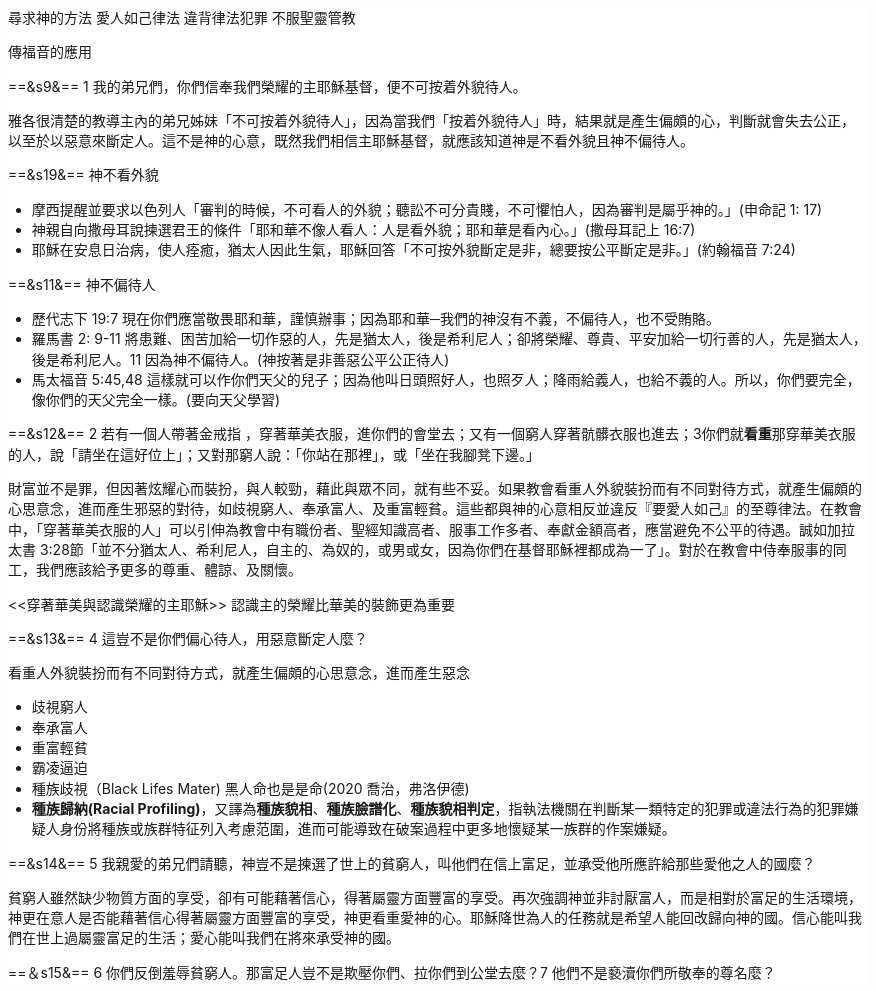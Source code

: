 尋求神的方法
	愛人如己律法
	違背律法犯罪
	不服聖靈管教

傳福音的應用

==&s9&==
1 我的弟兄們，你們信奉我們榮耀的主耶穌基督，便不可按着外貌待人。

雅各很清楚的教導主內的弟兄姊妹「不可按着外貌待人」，因為當我們「按着外貌待人」時，結果就是產生偏頗的心，判斷就會失去公正，以至於以惡意來斷定人。這不是神的心意，既然我們相信主耶穌基督，就應該知道神是不看外貌且神不偏待人。

==&s19&==
神不看外貌
* 摩西提醒並要求以色列人「審判的時候，不可看人的外貌；聽訟不可分貴賤，不可懼怕人，因為審判是屬乎神的。」(申命記 1: 17)
* 神親自向撒母耳說揀選君王的條件「耶和華不像人看人：人是看外貌；耶和華是看內心。」(撒母耳記上 16:7)
* 耶穌在安息日治病，使人痊癒，猶太人因此生氣，耶穌回答「不可按外貌斷定是非，總要按公平斷定是非。」(約翰福音 7:24)

==&s11&==
神不偏待人
* 歷代志下 19:7 現在你們應當敬畏耶和華，謹慎辦事；因為耶和華─我們的神沒有不義，不偏待人，也不受賄賂。
* 羅馬書 2: 9-11 將患難、困苦加給一切作惡的人，先是猶太人，後是希利尼人；卻將榮耀、尊貴、平安加給一切行善的人，先是猶太人，後是希利尼人。11 因為神不偏待人。(神按著是非善惡公平公正待人)
* 馬太福音 5:45,48 這樣就可以作你們天父的兒子；因為他叫日頭照好人，也照歹人；降雨給義人，也給不義的人。所以，你們要完全，像你們的天父完全一樣。(要向天父學習)

==&s12&==
2 若有一個人帶著金戒指 ，穿著華美衣服，進你們的會堂去；又有一個窮人穿著骯髒衣服也進去；3你們就**看重**那穿華美衣服的人，說「請坐在這好位上」；又對那窮人說：「你站在那裡」，或「坐在我腳凳下邊。」

財富並不是罪，但因著炫耀心而裝扮，與人較勁，藉此與眾不同，就有些不妥。如果教會看重人外貌裝扮而有不同對待方式，就產生偏頗的心思意念，進而產生邪惡的對待，如歧視窮人、奉承富人、及重富輕貧。這些都與神的心意相反並違反『要愛人如己』的至尊律法。在教會中，「穿著華美衣服的人」可以引伸為教會中有職份者、聖經知識高者、服事工作多者、奉獻金額高者，應當避免不公平的待遇。誠如加拉太書 3:28節「並不分猶太人、希利尼人，自主的、為奴的，或男或女，因為你們在基督耶穌裡都成為一了」。對於在教會中侍奉服事的同工，我們應該給予更多的尊重、體諒、及關懷。

<<穿著華美與認識榮耀的主耶穌>>
認識主的榮耀比華美的裝飾更為重要

==&s13&==
4 這豈不是你們偏心待人，用惡意斷定人麼？

看重人外貌裝扮而有不同對待方式，就產生偏頗的心思意念，進而產生惡念
* 歧視窮人
* 奉承富人
* 重富輕貧
* 霸凌逼迫
* 種族歧視（Black Lifes Mater) 黑人命也是是命(2020 喬治，弗洛伊德)
* **種族歸納(Racial Profiling)**，又譯為**種族貌相**、**種族臉譜化**、**種族貌相判定**，指執法機關在判斷某一類特定的犯罪或違法行為的犯罪嫌疑人身份將種族或族群特征列入考慮范圍，進而可能導致在破案過程中更多地懷疑某一族群的作案嫌疑。

==&s14&==
5 我親愛的弟兄們請聽，神豈不是揀選了世上的貧窮人，叫他們在信上富足，並承受他所應許給那些愛他之人的國麼？

貧窮人雖然缺少物質方面的享受，卻有可能藉著信心，得著屬靈方面豐富的享受。再次強調神並非討厭富人，而是相對於富足的生活環境，神更在意人是否能藉著信心得著屬靈方面豐富的享受，神更看重愛神的心。耶穌降世為人的任務就是希望人能回改歸向神的國。信心能叫我們在世上過屬靈富足的生活；愛心能叫我們在將來承受神的國。

==＆s15&==
6 你們反倒羞辱貧窮人。那富足人豈不是欺壓你們、拉你們到公堂去麼？7 他們不是褻瀆你們所敬奉的尊名麼？

